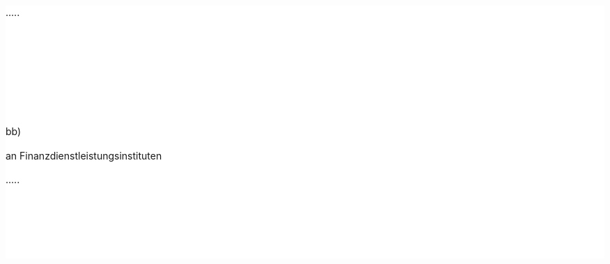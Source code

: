 .....

</td>

<td style align="center" valign="bottom" charoff="50">

 

</td>

<td style align="center" valign="bottom" charoff="50">

 

</td>

</tr>

<tr>

<td style align="left" valign="top" charoff="50">

 

</td>

<td style align="left" valign="top" charoff="50">

 

</td>

<td style align="left" valign="top" charoff="50">

bb)

</td>

<td style colspan="2" align="left" valign="top" charoff="50">

an Finanzdienstleistungsinstituten

</td>

<td style align="center" valign="bottom" charoff="50">

.....

</td>

<td style align="center" valign="bottom" charoff="50">

 

</td>

<td style align="center" valign="bottom" charoff="50">

 

</td>

</tr>

<tr>

<td style align="left" valign="top" charoff="50">

 

